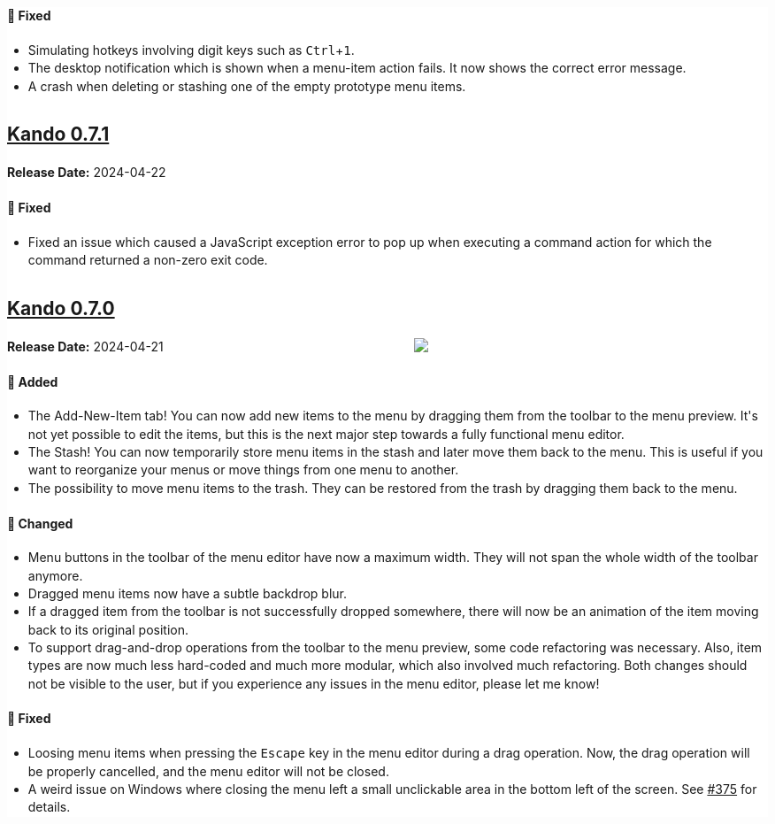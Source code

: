 #### :bug: Fixed

- Simulating hotkeys involving digit keys such as <kbd>Ctrl</kbd>+<kbd>1</kbd>.
- The desktop notification which is shown when a menu-item action fails. It now shows the correct error message.
- A crash when deleting or stashing one of the empty prototype menu items.

## [Kando 0.7.1](https://github.com/kando-menu/kando/releases/tag/v0.7.1)

**Release Date:** 2024-04-22

#### :bug: Fixed

- Fixed an issue which caused a JavaScript exception error to pop up when executing a command action for which the command returned a non-zero exit code.

## [Kando 0.7.0](https://github.com/kando-menu/kando/releases/tag/v0.7.0)

<a href="https://www.youtube.com/watch?v=Tv9kRgxygA4">
<img align="right" width="400px" src="img/player07.jpg"></img>
</a>

**Release Date:** 2024-04-21

#### :tada: Added

- The Add-New-Item tab! You can now add new items to the menu by dragging them from the toolbar to the menu preview. It's not yet possible to edit the items, but this is the next major step towards a fully functional menu editor.
- The Stash! You can now temporarily store menu items in the stash and later move them back to the menu. This is useful if you want to reorganize your menus or move things from one menu to another.
- The possibility to move menu items to the trash. They can be restored from the trash by dragging them back to the menu.

#### :wrench: Changed

- Menu buttons in the toolbar of the menu editor have now a maximum width. They will not span the whole width of the toolbar anymore.
- Dragged menu items now have a subtle backdrop blur.
- If a dragged item from the toolbar is not successfully dropped somewhere, there will now be an animation of the item moving back to its original position.
- To support drag-and-drop operations from the toolbar to the menu preview, some code refactoring was necessary. Also, item types are now much less hard-coded and much more modular, which also involved much refactoring. Both changes should not be visible to the user, but if you experience any issues in the menu editor, please let me know!

#### :bug: Fixed

- Loosing menu items when pressing the <kbd>Escape</kbd> key in the menu editor during a drag operation. Now, the drag operation will be properly cancelled, and the menu editor will not be closed.
- A weird issue on Windows where closing the menu left a small unclickable area in the bottom left of the screen. See [#375](https://github.com/kando-menu/kando/issues/375) for details.
